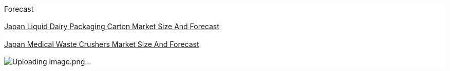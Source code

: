 Forecast</a></p><p><a href="https://github.com/cryst78/Analysis/blob/main/Liquid-Dairy-Packaging-Carton-Market/Liquid-Dairy-Packaging-Carton-Market.md">Japan Liquid Dairy Packaging Carton Market Size And Forecast</a></p><p><a href="https://github.com/cryst78/Analysis/blob/main/Medical-Waste-Crushers-Market/Medical-Waste-Crushers-Market.md">Japan Medical Waste Crushers Market Size And Forecast</a></p>
![Uploading image.png…]()
